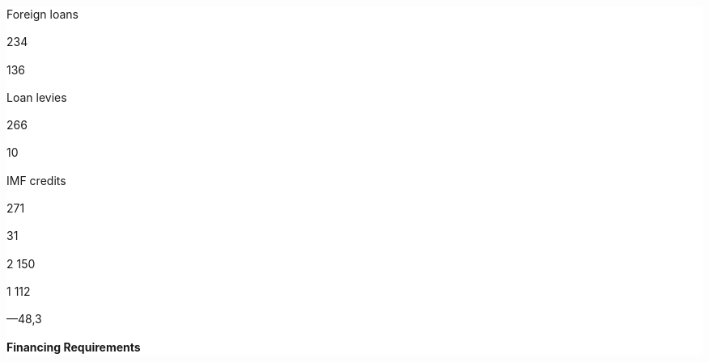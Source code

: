<td><p></p></td>

</tr>

<tr>

<td><p>Foreign loans</p></td>

<td><p></p></td>

<td><p>234</p></td>

<td><p>136</p></td>

<td><p></p></td>

</tr>

<tr>

<td><p>Loan levies</p></td>

<td><p></p></td>

<td><p>266</p></td>

<td><p>10</p></td>

<td><p></p></td>

</tr>

<tr>

<td><p>IMF credits</p></td>

<td><p></p></td>

<td><p>271</p></td>

<td><p>31</p></td>

<td><p></p></td>

</tr>

<tr>

<td><p></p></td>

<td><p></p></td>

<td><p>2 150</p></td>

<td><p>1 112</p></td>

<td><p>&#x2014;48,3</p></td>

</tr>

<tr>

<td><p><b>Financing Requirements</b></p></td>

<td><p></p></td>
